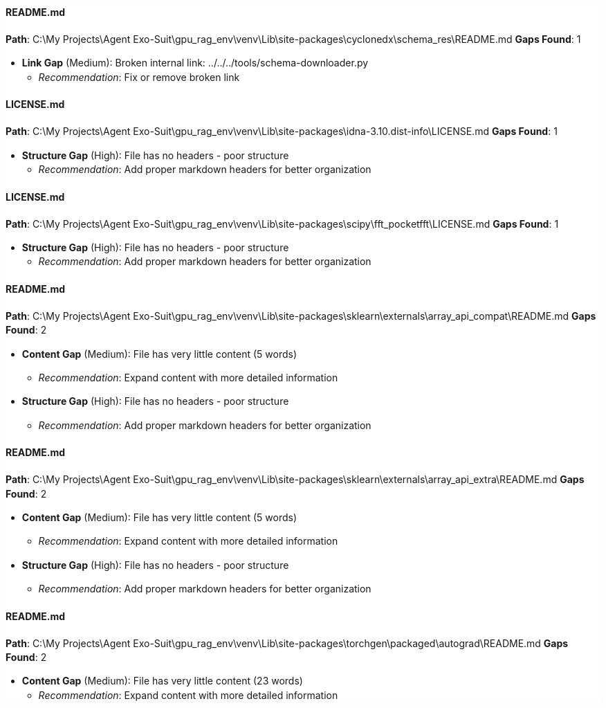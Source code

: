 #### README.md
**Path**: C:\My Projects\Agent Exo-Suit\gpu_rag_env\venv\Lib\site-packages\cyclonedx\schema\_res\README.md
**Gaps Found**: 1

- **Link Gap** (Medium): Broken internal link: ../../../tools/schema-downloader.py
  - *Recommendation*: Fix or remove broken link


#### LICENSE.md
**Path**: C:\My Projects\Agent Exo-Suit\gpu_rag_env\venv\Lib\site-packages\idna-3.10.dist-info\LICENSE.md
**Gaps Found**: 1

- **Structure Gap** (High): File has no headers - poor structure
  - *Recommendation*: Add proper markdown headers for better organization


#### LICENSE.md
**Path**: C:\My Projects\Agent Exo-Suit\gpu_rag_env\venv\Lib\site-packages\scipy\fft\_pocketfft\LICENSE.md
**Gaps Found**: 1

- **Structure Gap** (High): File has no headers - poor structure
  - *Recommendation*: Add proper markdown headers for better organization


#### README.md
**Path**: C:\My Projects\Agent Exo-Suit\gpu_rag_env\venv\Lib\site-packages\sklearn\externals\array_api_compat\README.md
**Gaps Found**: 2

- **Content Gap** (Medium): File has very little content (5 words)
  - *Recommendation*: Expand content with more detailed information

- **Structure Gap** (High): File has no headers - poor structure
  - *Recommendation*: Add proper markdown headers for better organization


#### README.md
**Path**: C:\My Projects\Agent Exo-Suit\gpu_rag_env\venv\Lib\site-packages\sklearn\externals\array_api_extra\README.md
**Gaps Found**: 2

- **Content Gap** (Medium): File has very little content (5 words)
  - *Recommendation*: Expand content with more detailed information

- **Structure Gap** (High): File has no headers - poor structure
  - *Recommendation*: Add proper markdown headers for better organization


#### README.md
**Path**: C:\My Projects\Agent Exo-Suit\gpu_rag_env\venv\Lib\site-packages\torchgen\packaged\autograd\README.md
**Gaps Found**: 2

- **Content Gap** (Medium): File has very little content (23 words)
  - *Recommendation*: Expand content with more detailed information
